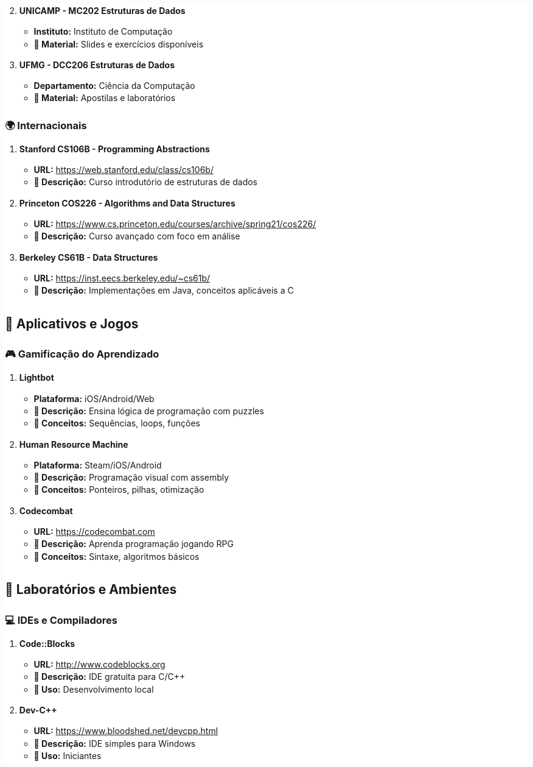 2. **UNICAMP - MC202 Estruturas de Dados**
   - **Instituto:** Instituto de Computação
   - **📝 Material:** Slides e exercícios disponíveis

3. **UFMG - DCC206 Estruturas de Dados**
   - **Departamento:** Ciência da Computação
   - **📝 Material:** Apostilas e laboratórios

### 🌍 Internacionais

1. **Stanford CS106B - Programming Abstractions**
   - **URL:** https://web.stanford.edu/class/cs106b/
   - **📝 Descrição:** Curso introdutório de estruturas de dados

2. **Princeton COS226 - Algorithms and Data Structures**
   - **URL:** https://www.cs.princeton.edu/courses/archive/spring21/cos226/
   - **📝 Descrição:** Curso avançado com foco em análise

3. **Berkeley CS61B - Data Structures**
   - **URL:** https://inst.eecs.berkeley.edu/~cs61b/
   - **📝 Descrição:** Implementações em Java, conceitos aplicáveis a C

## 📱 Aplicativos e Jogos

### 🎮 Gamificação do Aprendizado

1. **Lightbot**
   - **Plataforma:** iOS/Android/Web
   - **📝 Descrição:** Ensina lógica de programação com puzzles
   - **🎯 Conceitos:** Sequências, loops, funções

2. **Human Resource Machine**
   - **Plataforma:** Steam/iOS/Android
   - **📝 Descrição:** Programação visual com assembly
   - **🎯 Conceitos:** Ponteiros, pilhas, otimização

3. **Codecombat**
   - **URL:** https://codecombat.com
   - **📝 Descrição:** Aprenda programação jogando RPG
   - **🎯 Conceitos:** Sintaxe, algoritmos básicos

## 🔬 Laboratórios e Ambientes

### 💻 IDEs e Compiladores

1. **Code::Blocks**
   - **URL:** http://www.codeblocks.org
   - **📝 Descrição:** IDE gratuita para C/C++
   - **🎯 Uso:** Desenvolvimento local

2. **Dev-C++**
   - **URL:** https://www.bloodshed.net/devcpp.html
   - **📝 Descrição:** IDE simples para Windows
   - **🎯 Uso:** Iniciantes
